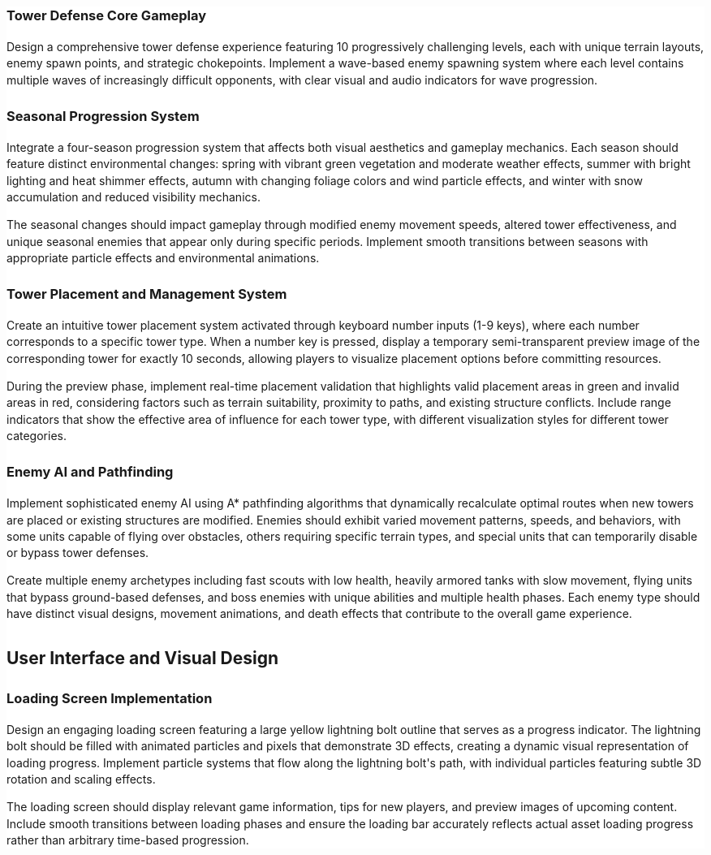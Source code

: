 ### Tower Defense Core Gameplay
Design a comprehensive tower defense experience featuring 10 progressively challenging levels, each with unique terrain layouts, enemy spawn points, and strategic chokepoints. Implement a wave-based enemy spawning system where each level contains multiple waves of increasingly difficult opponents, with clear visual and audio indicators for wave progression.

### Seasonal Progression System
Integrate a four-season progression system that affects both visual aesthetics and gameplay mechanics. Each season should feature distinct environmental changes: spring with vibrant green vegetation and moderate weather effects, summer with bright lighting and heat shimmer effects, autumn with changing foliage colors and wind particle effects, and winter with snow accumulation and reduced visibility mechanics.

The seasonal changes should impact gameplay through modified enemy movement speeds, altered tower effectiveness, and unique seasonal enemies that appear only during specific periods. Implement smooth transitions between seasons with appropriate particle effects and environmental animations.

### Tower Placement and Management System
Create an intuitive tower placement system activated through keyboard number inputs (1-9 keys), where each number corresponds to a specific tower type. When a number key is pressed, display a temporary semi-transparent preview image of the corresponding tower for exactly 10 seconds, allowing players to visualize placement options before committing resources.

During the preview phase, implement real-time placement validation that highlights valid placement areas in green and invalid areas in red, considering factors such as terrain suitability, proximity to paths, and existing structure conflicts. Include range indicators that show the effective area of influence for each tower type, with different visualization styles for different tower categories.

### Enemy AI and Pathfinding
Implement sophisticated enemy AI using A* pathfinding algorithms that dynamically recalculate optimal routes when new towers are placed or existing structures are modified. Enemies should exhibit varied movement patterns, speeds, and behaviors, with some units capable of flying over obstacles, others requiring specific terrain types, and special units that can temporarily disable or bypass tower defenses.

Create multiple enemy archetypes including fast scouts with low health, heavily armored tanks with slow movement, flying units that bypass ground-based defenses, and boss enemies with unique abilities and multiple health phases. Each enemy type should have distinct visual designs, movement animations, and death effects that contribute to the overall game experience.

## User Interface and Visual Design

### Loading Screen Implementation
Design an engaging loading screen featuring a large yellow lightning bolt outline that serves as a progress indicator. The lightning bolt should be filled with animated particles and pixels that demonstrate 3D effects, creating a dynamic visual representation of loading progress. Implement particle systems that flow along the lightning bolt's path, with individual particles featuring subtle 3D rotation and scaling effects.

The loading screen should display relevant game information, tips for new players, and preview images of upcoming content. Include smooth transitions between loading phases and ensure the loading bar accurately reflects actual asset loading progress rather than arbitrary time-based progression.
